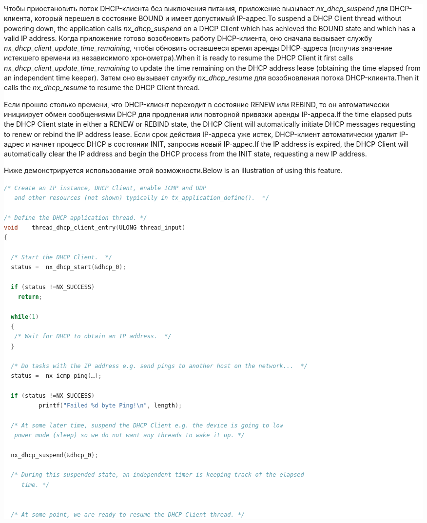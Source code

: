 <span data-ttu-id="d3199-121">Чтобы приостановить поток DHCP-клиента без выключения питания, приложение вызывает *nx_dhcp_suspend* для DHCP-клиента, который перешел в состояние BOUND и имеет допустимый IP-адрес.</span><span class="sxs-lookup"><span data-stu-id="d3199-121">To suspend a DHCP Client thread without powering down, the application calls *nx_dhcp_suspend* on a DHCP Client which has achieved the BOUND state and which has a valid IP address.</span></span> <span data-ttu-id="d3199-122">Когда приложение готово возобновить работу DHCP-клиента, оно сначала вызывает службу *nx_dhcp_client_update_time_remaining*, чтобы обновить оставшееся время аренды DHCP-адреса (получив значение истекшего времени из независимого хронометра).</span><span class="sxs-lookup"><span data-stu-id="d3199-122">When it is ready to resume the DHCP Client it first calls *nx_dhcp_client_update_time_remaining* to update the time remaining on the DHCP address lease (obtaining the time elapsed from an independent time keeper).</span></span> <span data-ttu-id="d3199-123">Затем оно вызывает службу *nx_dhcp_resume* для возобновления потока DHCP-клиента.</span><span class="sxs-lookup"><span data-stu-id="d3199-123">Then it calls the *nx_dhcp_resume* to resume the DHCP Client thread.</span></span>

<span data-ttu-id="d3199-124">Если прошло столько времени, что DHCP-клиент переходит в состояние RENEW или REBIND, то он автоматически инициирует обмен сообщениями DHCP для продления или повторной привязки аренды IP-адреса.</span><span class="sxs-lookup"><span data-stu-id="d3199-124">If the time elapsed puts the DHCP Client state in either a RENEW or REBIND state, the DHCP Client will automatically initiate DHCP messages requesting to renew or rebind the IP address lease.</span></span> <span data-ttu-id="d3199-125">Если срок действия IP-адреса уже истек, DHCP-клиент автоматически удалит IP-адрес и начнет процесс DHCP в состоянии INIT, запросив новый IP-адрес.</span><span class="sxs-lookup"><span data-stu-id="d3199-125">If the IP address is expired, the DHCP Client will automatically clear the IP address and begin the DHCP process from the INIT state, requesting a new IP address.</span></span>

<span data-ttu-id="d3199-126">Ниже демонстрируется использование этой возможности.</span><span class="sxs-lookup"><span data-stu-id="d3199-126">Below is an illustration of using this feature.</span></span>

```c
/* Create an IP instance, DHCP Client, enable ICMP and UDP
   and other resources (not shown) typically in tx_application_define().  */
 
/* Define the DHCP application thread. */     
void    thread_dhcp_client_entry(ULONG thread_input)
{

  /* Start the DHCP Client.  */
  status =  nx_dhcp_start(&dhcp_0);

  if (status !=NX_SUCCESS)
    return;

  while(1)
  {
   /* Wait for DHCP to obtain an IP address.  */
  }

  /* Do tasks with the IP address e.g. send pings to another host on the network...  */
  status =  nx_icmp_ping(…);

  if (status !=NX_SUCCESS)
          printf("Failed %d byte Ping!\n", length);

  /* At some later time, suspend the DHCP Client e.g. the device is going to low 
   power mode (sleep) so we do not want any threads to wake it up. */

  nx_dhcp_suspend(&dhcp_0);  

  /* During this suspended state, an independent timer is keeping track of the elapsed      
     time. */


  /* At some point, we are ready to resume the DHCP Client thread. */

```